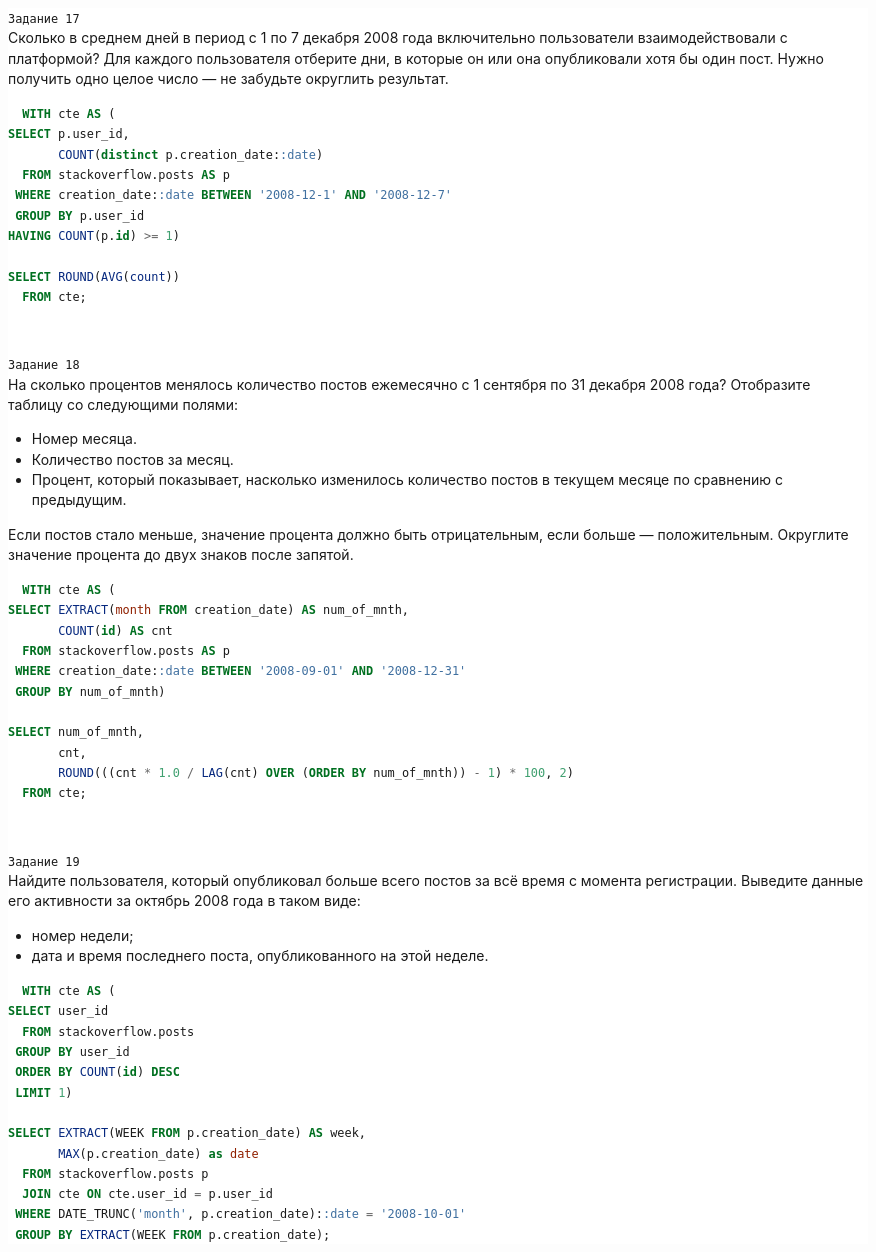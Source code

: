 ```Задание 17```  
Сколько в среднем дней в период с 1 по 7 декабря 2008 года включительно пользователи взаимодействовали с платформой? Для каждого пользователя отберите дни, в которые он или она опубликовали хотя бы один пост. Нужно получить одно целое число — не забудьте округлить результат.
```SQL
  WITH cte AS (  
SELECT p.user_id,  
       COUNT(distinct p.creation_date::date)  
  FROM stackoverflow.posts AS p  
 WHERE creation_date::date BETWEEN '2008-12-1' AND '2008-12-7'   
 GROUP BY p.user_id  
HAVING COUNT(p.id) >= 1)  
  
SELECT ROUND(AVG(count))  
  FROM cte;  
```
<br>  

```Задание 18```  
На сколько процентов менялось количество постов ежемесячно с 1 сентября по 31 декабря 2008 года? Отобразите таблицу со следующими полями:  
* Номер месяца.  
* Количество постов за месяц.  
* Процент, который показывает, насколько изменилось количество постов в текущем месяце по сравнению с предыдущим.

Если постов стало меньше, значение процента должно быть отрицательным, если больше — положительным. Округлите значение процента до двух знаков после запятой.  
```SQL
  WITH cte AS (  
SELECT EXTRACT(month FROM creation_date) AS num_of_mnth,   
       COUNT(id) AS cnt  
  FROM stackoverflow.posts AS p  
 WHERE creation_date::date BETWEEN '2008-09-01' AND '2008-12-31'  
 GROUP BY num_of_mnth)  
  
SELECT num_of_mnth,   
       cnt,   
       ROUND(((cnt * 1.0 / LAG(cnt) OVER (ORDER BY num_of_mnth)) - 1) * 100, 2)  
  FROM cte;  
```
<br>  

```Задание 19```  
Найдите пользователя, который опубликовал больше всего постов за всё время с момента регистрации. Выведите данные его активности за октябрь 2008 года в таком виде:  
* номер недели;  
* дата и время последнего поста, опубликованного на этой неделе.  
```SQL
  WITH cte AS (  
SELECT user_id  
  FROM stackoverflow.posts  
 GROUP BY user_id  
 ORDER BY COUNT(id) DESC  
 LIMIT 1)   

SELECT EXTRACT(WEEK FROM p.creation_date) AS week,  
       MAX(p.creation_date) as date  
  FROM stackoverflow.posts p  
  JOIN cte ON cte.user_id = p.user_id  
 WHERE DATE_TRUNC('month', p.creation_date)::date = '2008-10-01'  
 GROUP BY EXTRACT(WEEK FROM p.creation_date);  
```
